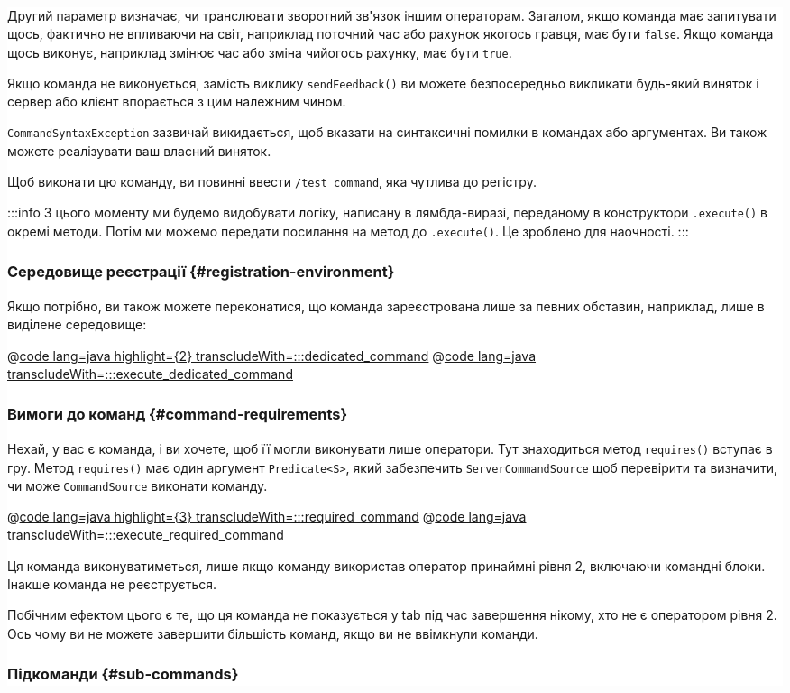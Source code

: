 Другий параметр визначає, чи транслювати зворотний зв'язок іншим
операторам. Загалом, якщо команда має запитувати щось, фактично не впливаючи на світ, наприклад
поточний час або рахунок якогось гравця, має бути `false`. Якщо команда щось виконує, наприклад змінює
час або зміна чийогось рахунку, має бути `true`.

Якщо команда не виконується, замість виклику `sendFeedback()` ви можете безпосередньо викликати будь-який виняток і сервер або клієнт
впорається з цим належним чином.

`CommandSyntaxException` зазвичай викидається, щоб вказати на синтаксичні помилки в командах або аргументах. Ви також можете реалізувати
ваш власний виняток.

Щоб виконати цю команду, ви повинні ввести `/test_command`, яка чутлива до регістру.

:::info
З цього моменту ми будемо видобувати логіку, написану в лямбда-виразі, переданому в конструктори `.execute()` в окремі методи. Потім ми можемо передати посилання на метод до `.execute()`. Це зроблено для наочності.
:::

### Середовище реєстрації {#registration-environment}

Якщо потрібно, ви також можете переконатися, що команда зареєстрована лише за певних обставин, наприклад, лише в
виділене середовище:

@[code lang=java highlight={2} transcludeWith=:::dedicated_command](@/reference/1.21.8/src/main/java/com/example/docs/command/FabricDocsReferenceCommands.java)
@[code lang=java transcludeWith=:::execute_dedicated_command](@/reference/1.21.8/src/main/java/com/example/docs/command/FabricDocsReferenceCommands.java)

### Вимоги до команд {#command-requirements}

Нехай, у вас є команда, і ви хочете, щоб її могли виконувати лише оператори. Тут знаходиться метод `requires()`
вступає в гру. Метод `requires()` має один аргумент `Predicate<S>`, який забезпечить `ServerCommandSource`
щоб перевірити та визначити, чи може `CommandSource` виконати команду.

@[code lang=java highlight={3} transcludeWith=:::required_command](@/reference/1.21.8/src/main/java/com/example/docs/command/FabricDocsReferenceCommands.java)
@[code lang=java transcludeWith=:::execute_required_command](@/reference/1.21.8/src/main/java/com/example/docs/command/FabricDocsReferenceCommands.java)

Ця команда виконуватиметься, лише якщо команду використав оператор принаймні рівня 2, включаючи командні
блоки. Інакше команда не реєструється.

Побічним ефектом цього є те, що ця команда не показується у tab під час завершення нікому, хто не є оператором рівня 2. Ось
чому ви не можете завершити більшість команд, якщо ви не ввімкнули команди.

### Підкоманди {#sub-commands}
